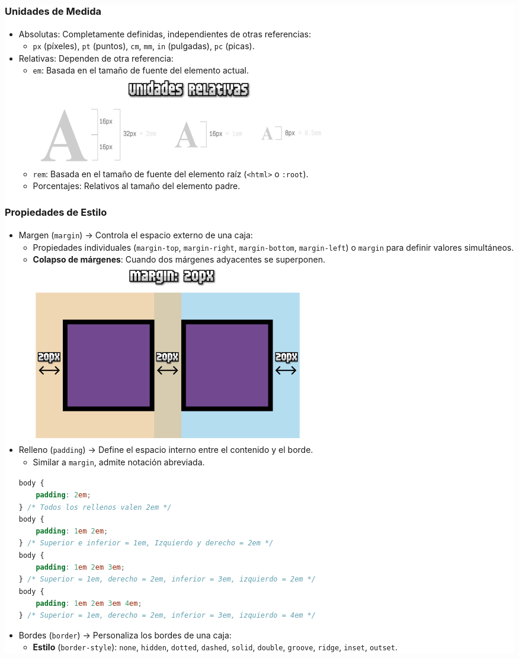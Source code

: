 ### Unidades de Medida

-   Absolutas: Completamente definidas, independientes de otras referencias:
    -   `px` (píxeles), `pt` (puntos), `cm`, `mm`, `in` (pulgadas), `pc` (picas).
-   Relativas: Dependen de otra referencia:
    -   `em`: Basada en el tamaño de fuente del elemento actual.
        ![Imagen 4](./img/imagen4.png)
    -   `rem`: Basada en el tamaño de fuente del elemento raíz (`<html>` o `:root`).
    -   Porcentajes: Relativos al tamaño del elemento padre.

### Propiedades de Estilo

-   Margen (`margin`) → Controla el espacio externo de una caja:
    -   Propiedades individuales (`margin-top`, `margin-right`, `margin-bottom`, `margin-left`) o `margin` para definir valores simultáneos.
    -   **Colapso de márgenes**: Cuando dos márgenes adyacentes se superponen.
        ![Imagen 5](./img/imagen5.png)
-   Relleno (`padding`) → Define el espacio interno entre el contenido y el borde.
    -   Similar a `margin`, admite notación abreviada.
    ```css
    body {
        padding: 2em;
    } /* Todos los rellenos valen 2em */
    body {
        padding: 1em 2em;
    } /* Superior e inferior = 1em, Izquierdo y derecho = 2em */
    body {
        padding: 1em 2em 3em;
    } /* Superior = 1em, derecho = 2em, inferior = 3em, izquierdo = 2em */
    body {
        padding: 1em 2em 3em 4em;
    } /* Superior = 1em, derecho = 2em, inferior = 3em, izquierdo = 4em */
    ```
-   Bordes (`border`) → Personaliza los bordes de una caja:
    -   **Estilo** (`border-style`): `none`, `hidden`, `dotted`, `dashed`, `solid`, `double`, `groove`, `ridge`, `inset`, `outset`.